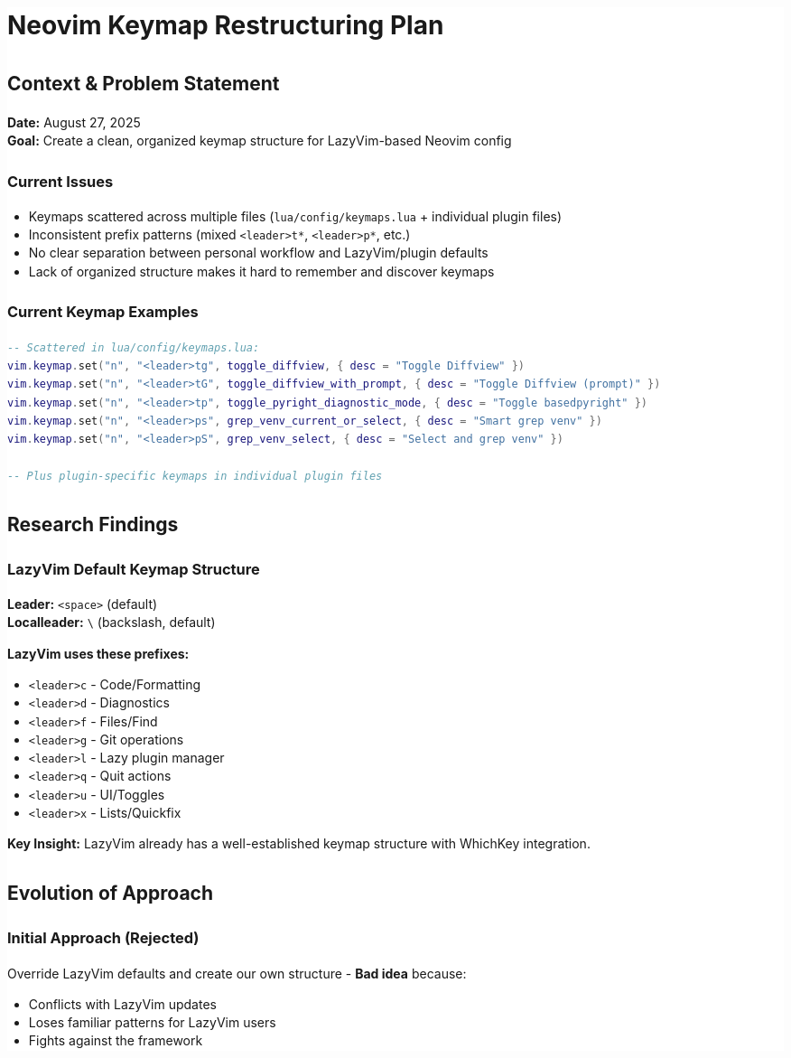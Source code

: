 # Neovim Keymap Restructuring Plan

## Context & Problem Statement

**Date:** August 27, 2025  
**Goal:** Create a clean, organized keymap structure for LazyVim-based Neovim config

### Current Issues
- Keymaps scattered across multiple files (`lua/config/keymaps.lua` + individual plugin files)
- Inconsistent prefix patterns (mixed `<leader>t*`, `<leader>p*`, etc.)
- No clear separation between personal workflow and LazyVim/plugin defaults
- Lack of organized structure makes it hard to remember and discover keymaps

### Current Keymap Examples
```lua
-- Scattered in lua/config/keymaps.lua:
vim.keymap.set("n", "<leader>tg", toggle_diffview, { desc = "Toggle Diffview" })
vim.keymap.set("n", "<leader>tG", toggle_diffview_with_prompt, { desc = "Toggle Diffview (prompt)" })
vim.keymap.set("n", "<leader>tp", toggle_pyright_diagnostic_mode, { desc = "Toggle basedpyright" })
vim.keymap.set("n", "<leader>ps", grep_venv_current_or_select, { desc = "Smart grep venv" })
vim.keymap.set("n", "<leader>pS", grep_venv_select, { desc = "Select and grep venv" })

-- Plus plugin-specific keymaps in individual plugin files
```

## Research Findings

### LazyVim Default Keymap Structure
**Leader:** `<space>` (default)  
**Localleader:** `\` (backslash, default)

**LazyVim uses these prefixes:**
- `<leader>c` - Code/Formatting  
- `<leader>d` - Diagnostics
- `<leader>f` - Files/Find
- `<leader>g` - Git operations
- `<leader>l` - Lazy plugin manager
- `<leader>q` - Quit actions
- `<leader>u` - UI/Toggles  
- `<leader>x` - Lists/Quickfix

**Key Insight:** LazyVim already has a well-established keymap structure with WhichKey integration.

## Evolution of Approach

### Initial Approach (Rejected)
Override LazyVim defaults and create our own structure - **Bad idea** because:
- Conflicts with LazyVim updates
- Loses familiar patterns for LazyVim users
- Fights against the framework
